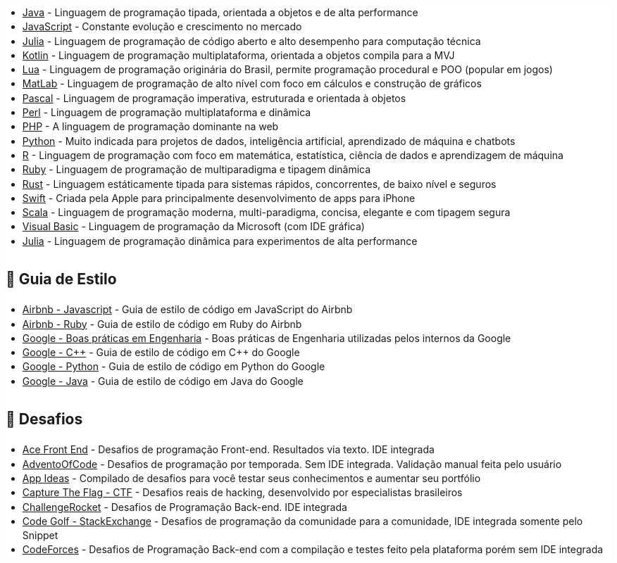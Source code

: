 - [Java](https://www.java.com/pt_BR/) - Linguagem de programação tipada, orientada a objetos e de alta performance <br>
- [JavaScript](http://brasil.js.org) - Constante evolução e crescimento no mercado <br>
- [Julia](https://julialang.org/) - Linguagem de programação de código aberto e alto desempenho para computação técnica <br>
- [Kotlin](https://kotlinlang.org/) - Linguagem de programação multiplataforma, orientada a objetos compila para a MVJ <br>
- [Lua](https://www.lua.org/portugues.html) - Linguagem de programação originária do Brasil, permite programação procedural e POO (popular em jogos) <br>
- [MatLab](https://www.mathworks.com/help/matlab/) - Linguagem de programação de alto nível com foco em cálculos e construção de gráficos <br>
- [Pascal](https://docs.freepascal.org/) - Linguagem de programação imperativa, estruturada e orientada à objetos <br>
- [Perl](https://www.perl.org/) - Linguagem de programação multiplataforma e dinâmica <br>
- [PHP](https://www.php.net/) - A linguagem de programação dominante na web <br>
- [Python](https://www.python.org/) - Muito indicada para projetos de dados, inteligência artificial, aprendizado de máquina e chatbots <br>
- [R](https://cran.r-project.org/) - Linguagem de programação com foco em matemática, estatística, ciência de dados e aprendizagem de máquina <br>
- [Ruby](https://www.ruby-lang.org/pt/) - Linguagem de programação de multiparadigma e tipagem dinâmica <br>
- [Rust](https://www.rust-lang.org/pt-BR/) - Linguagem estáticamente tipada para sistemas rápidos, concorrentes, de baixo nível e seguros <br>
- [Swift](https://www.apple.com/br/swift/) - Criada pela Apple para principalmente desenvolvimento de apps para iPhone <br>
- [Scala](https://www.scala-lang.org/) - Linguagem de programação moderna, multi-paradigma, concisa, elegante e com tipagem segura <br>
- [Visual Basic](https://docs.microsoft.com/pt-br/dotnet/visual-basic/) - Linguagem de programação da Microsoft (com IDE gráfica) <br>
- [Julia](https://julia-pt-br.readthedocs.io/pt_BR/latest/manual/introduction.html) - Linguagem de programação dinâmica para experimentos de alta performance <br>

## 📕 Guia de Estilo

- [Airbnb - Javascript](https://github.com/airbnb/javascript) - Guia de estilo de código em JavaScript do Airbnb <br>
- [Airbnb - Ruby](https://github.com/airbnb/ruby) - Guia de estilo de código em Ruby do Airbnb <br>
- [Google - Boas práticas em Engenharia](https://github.com/google/eng-practices) - Boas práticas de Engenharia utilizadas pelos internos da Google <br>
- [Google - C++](https://google.github.io/styleguide/cppguide.html) - Guia de estilo de código em C++ do Google <br>
- [Google - Python](https://google.github.io/styleguide/pyguide.html) - Guia de estilo de código em Python do Google <br>
- [Google - Java](https://google.github.io/styleguide/javaguide.html) - Guia de estilo de código em Java do Google <br>

## 📁 Desafios

- [Ace Front End](https://www.acefrontend.com/) - Desafios de programação Front-end. Resultados via texto. IDE integrada <br>
- [AdventoOfCode](https://adventofcode.com/) - Desafios de programação por temporada. Sem IDE integrada. Validação manual feita pelo usuário <br>
- [App Ideas](https://github.com/florinpop17/app-ideas) - Compilado de desafios para você testar seus conhecimentos e aumentar seu portfólio <br>
- [Capture The Flag - CTF](https://capturetheflag.com.br/) - Desafios reais de hacking, desenvolvido por especialistas brasileiros <br>
- [ChallengeRocket](https://challengerocket.com/) - Desafios de Programação Back-end. IDE integrada <br>
- [Code Golf - StackExchange](https://codegolf.stackexchange.com/) - Desafios de programação da comunidade para a comunidade, IDE integrada somente pelo Snippet <br>
- [CodeForces](https://codeforces.com/) - Desafios de Programação Back-end com a compilação e testes feito pela plataforma porém sem IDE integrada <br>